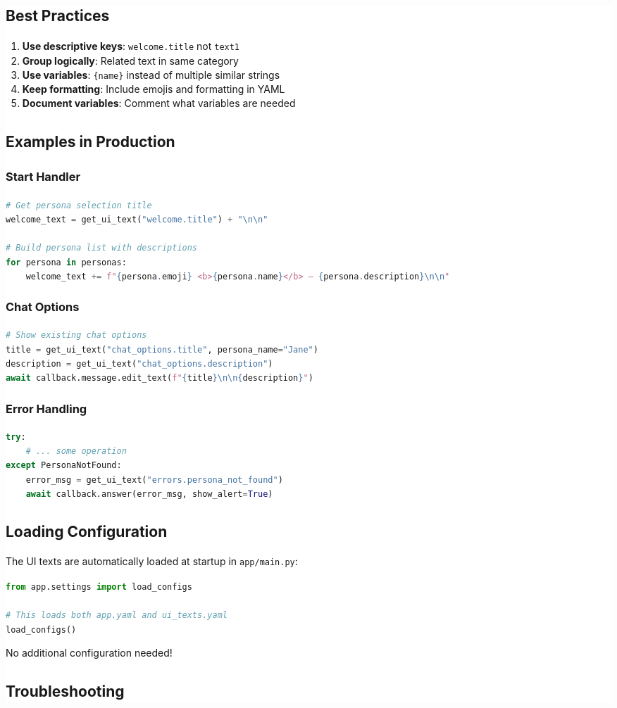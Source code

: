 ## Best Practices

1. **Use descriptive keys**: `welcome.title` not `text1`
2. **Group logically**: Related text in same category
3. **Use variables**: `{name}` instead of multiple similar strings
4. **Keep formatting**: Include emojis and formatting in YAML
5. **Document variables**: Comment what variables are needed

## Examples in Production

### Start Handler
```python
# Get persona selection title
welcome_text = get_ui_text("welcome.title") + "\n\n"

# Build persona list with descriptions
for persona in personas:
    welcome_text += f"{persona.emoji} <b>{persona.name}</b> – {persona.description}\n\n"
```

### Chat Options
```python
# Show existing chat options
title = get_ui_text("chat_options.title", persona_name="Jane")
description = get_ui_text("chat_options.description")
await callback.message.edit_text(f"{title}\n\n{description}")
```

### Error Handling
```python
try:
    # ... some operation
except PersonaNotFound:
    error_msg = get_ui_text("errors.persona_not_found")
    await callback.answer(error_msg, show_alert=True)
```

## Loading Configuration

The UI texts are automatically loaded at startup in `app/main.py`:

```python
from app.settings import load_configs

# This loads both app.yaml and ui_texts.yaml
load_configs()
```

No additional configuration needed!

## Troubleshooting
